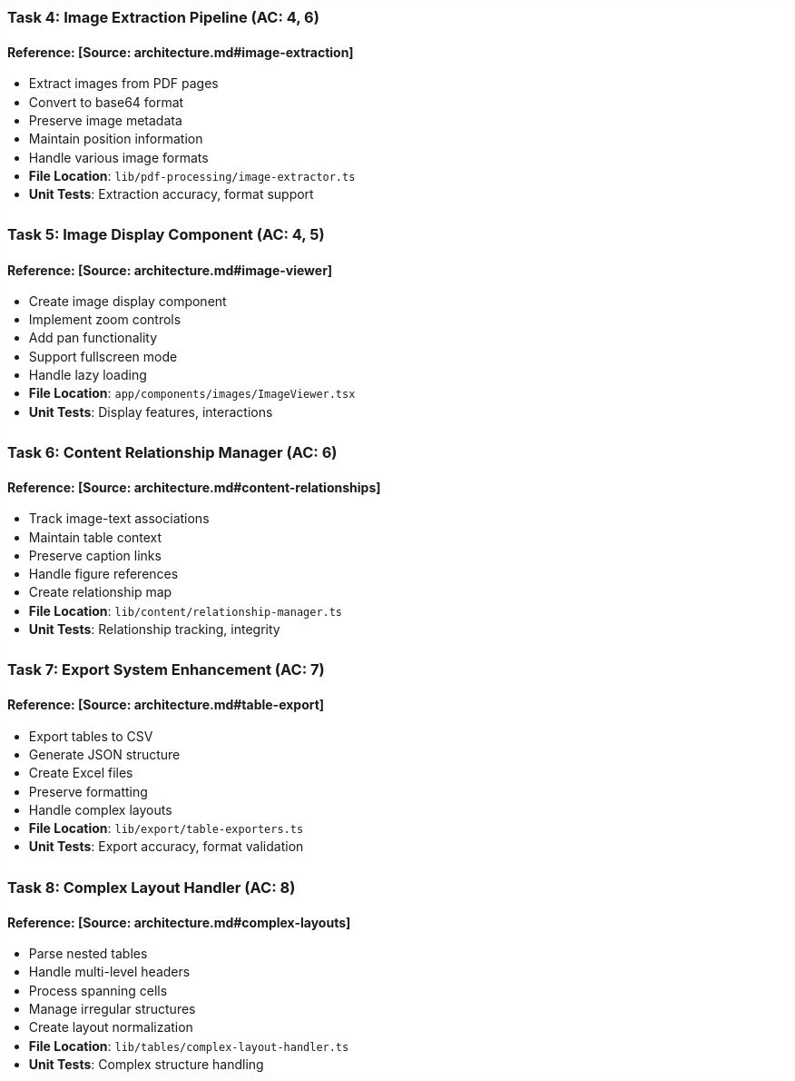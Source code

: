 ### Task 4: Image Extraction Pipeline (AC: 4, 6)
**Reference: [Source: architecture.md#image-extraction]**
- Extract images from PDF pages
- Convert to base64 format
- Preserve image metadata
- Maintain position information
- Handle various image formats
- **File Location**: `lib/pdf-processing/image-extractor.ts`
- **Unit Tests**: Extraction accuracy, format support

### Task 5: Image Display Component (AC: 4, 5)
**Reference: [Source: architecture.md#image-viewer]**
- Create image display component
- Implement zoom controls
- Add pan functionality
- Support fullscreen mode
- Handle lazy loading
- **File Location**: `app/components/images/ImageViewer.tsx`
- **Unit Tests**: Display features, interactions

### Task 6: Content Relationship Manager (AC: 6)
**Reference: [Source: architecture.md#content-relationships]**
- Track image-text associations
- Maintain table context
- Preserve caption links
- Handle figure references
- Create relationship map
- **File Location**: `lib/content/relationship-manager.ts`
- **Unit Tests**: Relationship tracking, integrity

### Task 7: Export System Enhancement (AC: 7)
**Reference: [Source: architecture.md#table-export]**
- Export tables to CSV
- Generate JSON structure
- Create Excel files
- Preserve formatting
- Handle complex layouts
- **File Location**: `lib/export/table-exporters.ts`
- **Unit Tests**: Export accuracy, format validation

### Task 8: Complex Layout Handler (AC: 8)
**Reference: [Source: architecture.md#complex-layouts]**
- Parse nested tables
- Handle multi-level headers
- Process spanning cells
- Manage irregular structures
- Create layout normalization
- **File Location**: `lib/tables/complex-layout-handler.ts`
- **Unit Tests**: Complex structure handling
